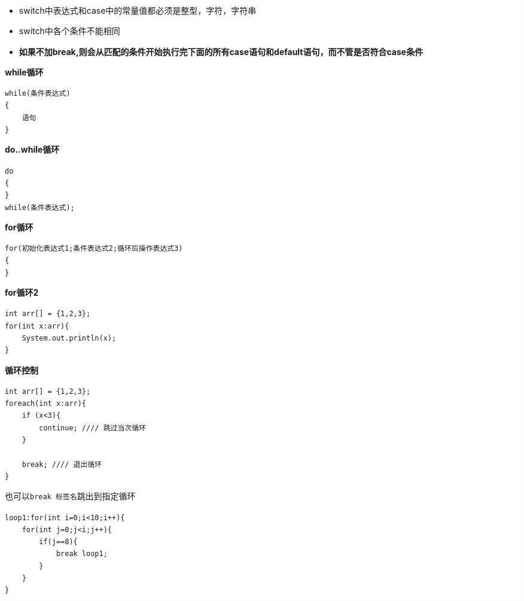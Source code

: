 
* switch中表达式和case中的常量值都必须是整型，字符，字符串

* switch中各个条件不能相同 

* **如果不加break,则会从匹配的条件开始执行完下面的所有case语句和default语句，而不管是否符合case条件**

**while循环**
````
while(条件表达式)
{
	语句
}
````

**do..while循环**
````
do
{
}
while(条件表达式);
````

**for循环**
````
for(初始化表达式1;条件表达式2;循环后操作表达式3)
{
}
````

**for循环2**
````
int arr[] = {1,2,3};
for(int x:arr){
	System.out.println(x);
}
````

**循环控制**
````
int arr[] = {1,2,3};
foreach(int x:arr){
	if (x<3){
		continue; //// 跳过当次循环
	}
	
	break; //// 退出循环
}
````
也可以`break 标签名`跳出到指定循环
````
loop1:for(int i=0;i<10;i++){
	for(int j=0;j<i;j++){
		if(j==8){
			break loop1;
		}
	}
}
````

